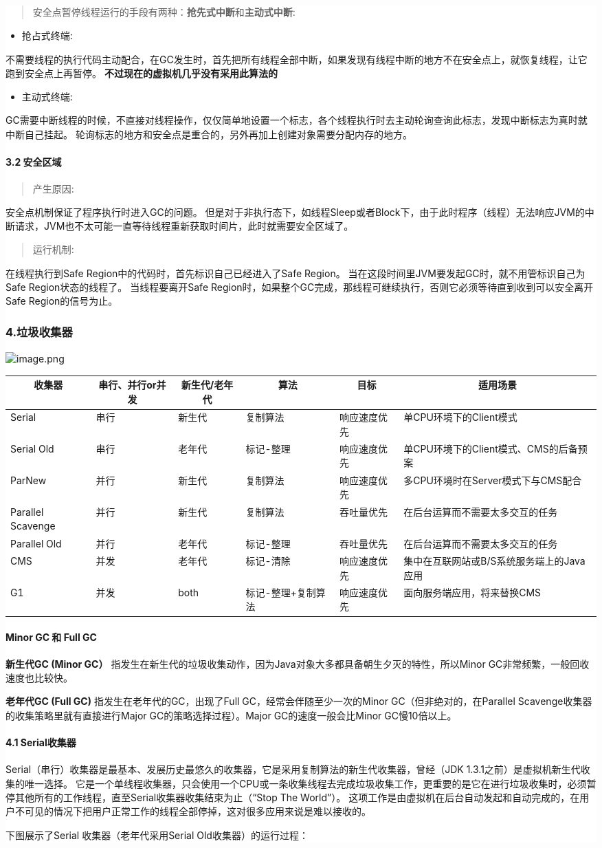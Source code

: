 > 安全点暂停线程运行的手段有两种：**抢先式中断**和**主动式中断**:
- 抢占式终端:

不需要线程的执行代码主动配合，在GC发生时，首先把所有线程全部中断，如果发现有线程中断的地方不在安全点上，就恢复线程，让它跑到安全点上再暂停。
**不过现在的虚拟机几乎没有采用此算法的**

- 主动式终端:

GC需要中断线程的时候，不直接对线程操作，仅仅简单地设置一个标志，各个线程执行时去主动轮询查询此标志，发现中断标志为真时就中断自己挂起。
轮询标志的地方和安全点是重合的，另外再加上创建对象需要分配内存的地方。

#### 3.2 安全区域

> 产生原因:

安全点机制保证了程序执行时进入GC的问题。
但是对于非执行态下，如线程Sleep或者Block下，由于此时程序（线程）无法响应JVM的中断请求，JVM也不太可能一直等待线程重新获取时间片，此时就需要安全区域了。

> 运行机制:

在线程执行到Safe Region中的代码时，首先标识自己已经进入了Safe Region。
当在这段时间里JVM要发起GC时，就不用管标识自己为Safe Region状态的线程了。
当线程要离开Safe Region时，如果整个GC完成，那线程可继续执行，否则它必须等待直到收到可以安全离开Safe Region的信号为止。

### 4.垃圾收集器

![image.png](https://upload-images.jianshu.io/upload_images/10402860-e20b61a660a0cade.png?imageMogr2/auto-orient/strip%7CimageView2/2/w/1240)

收集器 | 串行、并行or并发 | 新生代/老年代 | 算法 | 目标 | 适用场景
--- | --- | --- | --- | --- | --- |
Serial | 串行 | 新生代 | 复制算法 | 响应速度优先 | 单CPU环境下的Client模式
Serial Old | 串行 | 老年代 | 标记-整理 | 响应速度优先 | 单CPU环境下的Client模式、CMS的后备预案
ParNew | 并行 | 新生代 | 复制算法 | 响应速度优先 | 多CPU环境时在Server模式下与CMS配合
Parallel Scavenge | 并行 | 新生代 | 复制算法 | 吞吐量优先 | 在后台运算而不需要太多交互的任务
Parallel Old | 并行 | 老年代 | 标记-整理 | 吞吐量优先 | 在后台运算而不需要太多交互的任务
CMS | 并发 | 老年代 | 标记-清除 | 响应速度优先 | 集中在互联网站或B/S系统服务端上的Java应用
G1 | 并发 | both | 标记-整理+复制算法 | 响应速度优先 | 面向服务端应用，将来替换CMS


#### Minor GC 和 Full GC

**新生代GC (Minor GC）**
指发生在新生代的垃圾收集动作，因为Java对象大多都具备朝生夕灭的特性，所以Minor GC非常频繁，一般回收速度也比较快。

**老年代GC (Full GC)**
指发生在老年代的GC，出现了Full GC，经常会伴随至少一次的Minor GC（但非绝对的，在Parallel Scavenge收集器的收集策略里就有直接进行Major GC的策略选择过程）。Major GC的速度一般会比Minor GC慢10倍以上。


#### 4.1 Serial收集器

Serial（串行）收集器是最基本、发展历史最悠久的收集器，它是采用复制算法的新生代收集器，曾经（JDK 1.3.1之前）是虚拟机新生代收集的唯一选择。
它是一个单线程收集器，只会使用一个CPU或一条收集线程去完成垃圾收集工作，更重要的是它在进行垃圾收集时，必须暂停其他所有的工作线程，直至Serial收集器收集结束为止（“Stop The World”）。
这项工作是由虚拟机在后台自动发起和自动完成的，在用户不可见的情况下把用户正常工作的线程全部停掉，这对很多应用来说是难以接收的。

下图展示了Serial 收集器（老年代采用Serial Old收集器）的运行过程：
